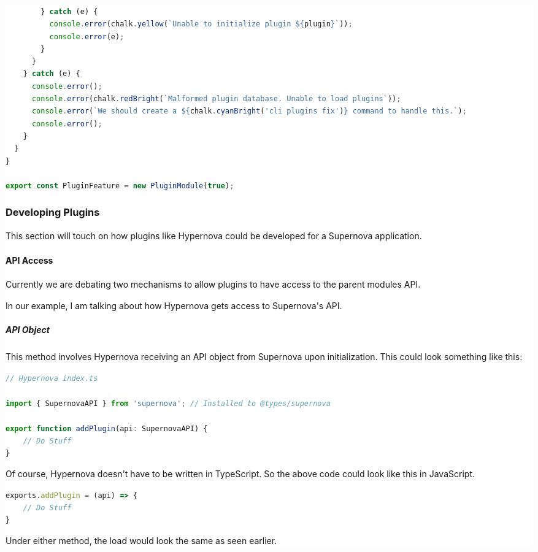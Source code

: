 ```TypeScript
        } catch (e) {
          console.error(chalk.yellow(`Unable to initialize plugin ${plugin}`));
          console.error(e);
        }
      }
    } catch (e) {
      console.error();
      console.error(chalk.redBright(`Malformed plugin database. Unable to load plugins`));
      console.error(`We should create a ${chalk.cyanBright('cli plugins fix')} command to handle this.`);
      console.error();
    }
  }
}

export const PluginFeature = new PluginModule(true);
```

### Developing Plugins

This section will touch on how plugins like Hypernova could be developed for a Supernova application.

#### API Access

Currently we are debating two mechanisms to allow plugins to have access to the parent modules API.

In our example, I am talking about how Hypernova gets access to Supernova's API.

##### API Object

This method involves Hypernova receiving an API object from Supernova upon initialization. This could look something like this:

```TypeScript
// Hypernova index.ts

import { SupernovaAPI } from 'supernova'; // Installed to @types/supernova

export function addPlugin(api: SupernovaAPI) {
    // Do Stuff
}
```

Of course, Hypernova doesn't have to be written in TypeScript. So the above code could look like this in JavaScript.

```JavaScript
exports.addPlugin = (api) => {
    // Do Stuff
}
```

Under either method, the load would look the same as seen earlier.
